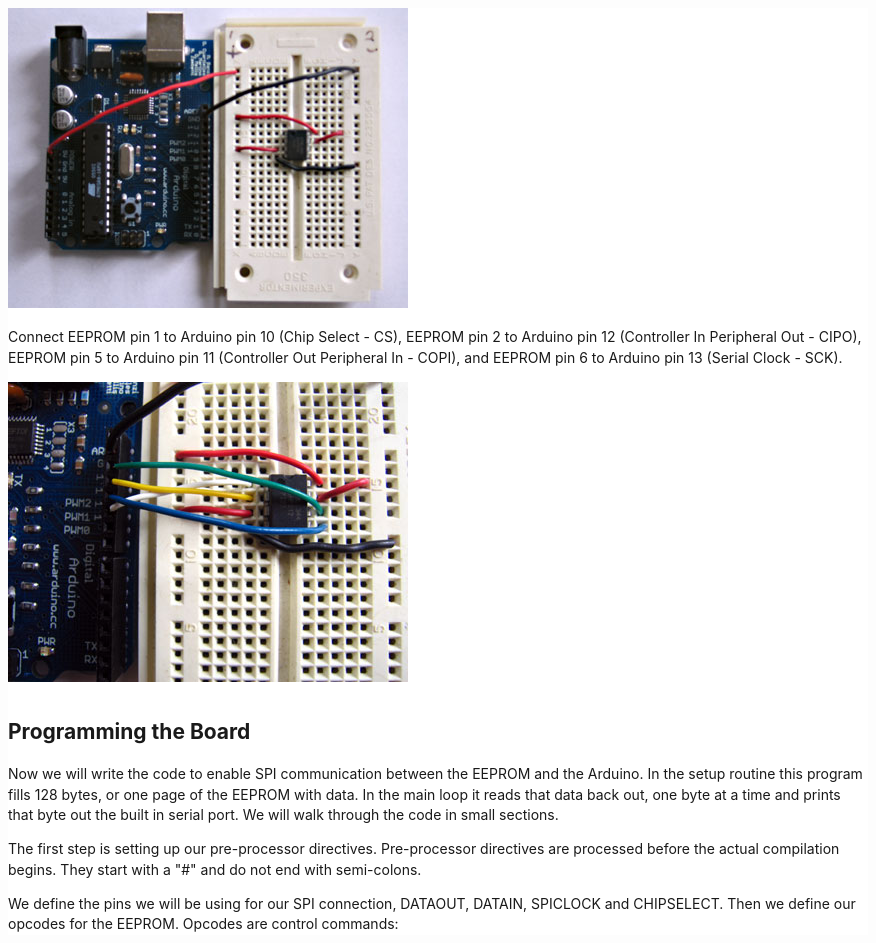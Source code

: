 ![+5v wires are red, GND wires are black](assets/eeprom_pwr.jpg)


Connect EEPROM pin 1 to Arduino pin 10 (Chip Select - CS), EEPROM pin 2 to Arduino pin 12 (Controller In Peripheral Out - CIPO), EEPROM pin 5 to Arduino pin 11 (Controller Out Peripheral In - COPI), and EEPROM pin 6 to Arduino pin 13 (Serial Clock - SCK).

![CS wire is white, CIPO wire is yellow, COPI wire is blue, SCK wire is green](assets/eeprom_signal.jpg)



## Programming the Board

Now we will write the code to enable SPI communication between the EEPROM and the Arduino. In the setup routine this program fills 128 bytes, or one page of the EEPROM with data. In the main loop it reads that data back out, one byte at a time and prints that byte out the built in serial port. We will walk through the code in small sections.

The first step is setting up our pre-processor directives. Pre-processor directives are processed before the actual compilation begins. They start with a "#" and do not end with semi-colons.

We define the pins we will be using for our SPI connection, DATAOUT, DATAIN, SPICLOCK and CHIPSELECT. Then we define our opcodes for the EEPROM. Opcodes are control commands:

